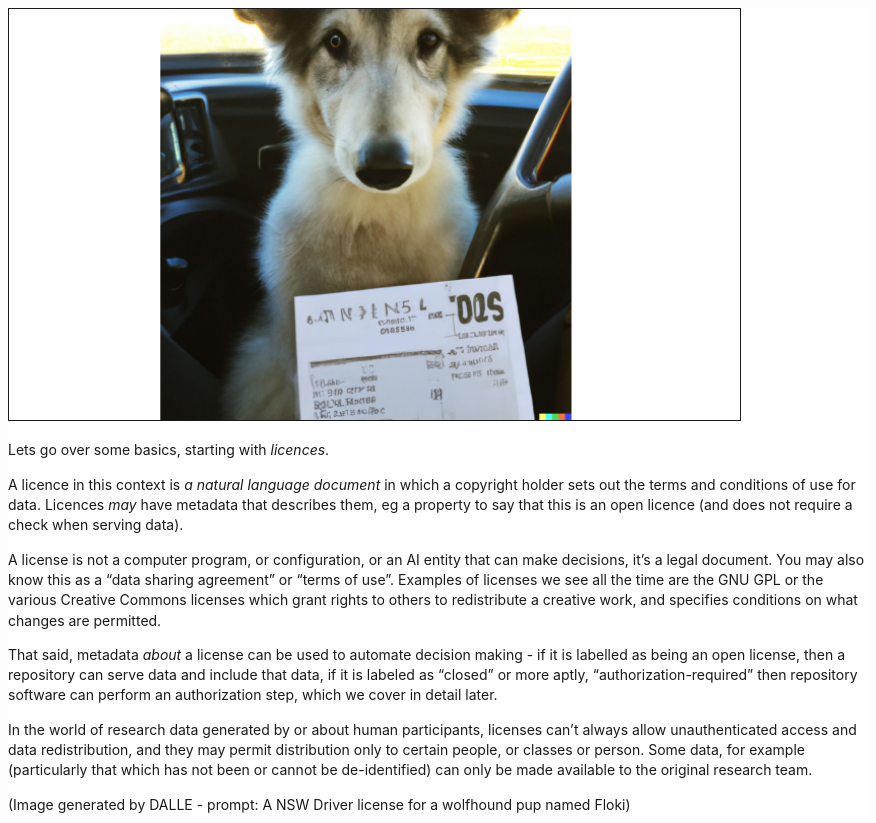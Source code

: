<img src='Slide08.png' alt='' title='Slide: 8' border='1'  width='85%%'/>



Lets go over some basics, starting with *licences*.

A licence in this context is *a natural language document* in which a copyright holder sets out the terms and conditions of use for data. Licences *may* have metadata that describes them, eg a property to say that this is an open licence (and does not require a  check when serving data).

A license is not a computer program, or configuration, or an AI entity that can make decisions, it’s a legal document. You may also know this as a “data sharing agreement” or “terms of use”. Examples of licenses we see all the time are the GNU GPL or the various Creative Commons licenses which grant rights to others to redistribute a creative work, and specifies conditions on what changes are permitted.

That said, metadata *about* a license can be used to automate decision making - if it is labelled as being an open license, then a repository can serve data and include that data, if it is labeled as “closed” or more aptly, “authorization-required” then repository software can perform an authorization step, which we cover in detail later.

In the world of research data generated by or about human participants, licenses can’t always allow unauthenticated access and data redistribution, and they may permit distribution only to certain people, or classes or person.  Some data, for example (particularly that which has not been or cannot be de-identified)  can only be made available to the original research team.

(Image generated by DALLE -  prompt: A NSW Driver license for a wolfhound pup named Floki)





</section>



<section typeof='http://purl.org/ontology/bibo/Slide'>